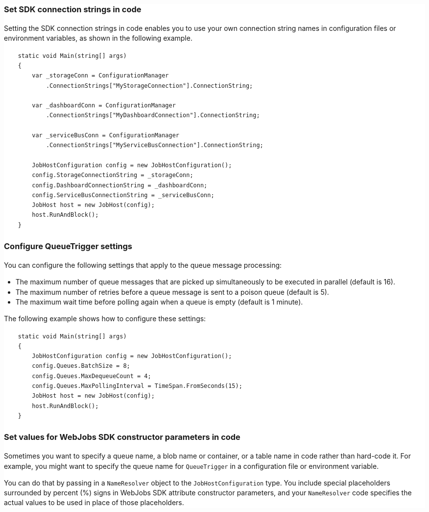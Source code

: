 ### <a id="setconnstr"></a>Set SDK connection strings in code

Setting the SDK connection strings in code enables you to use your own connection string names in configuration files or environment variables, as shown in the following example.

		static void Main(string[] args)
		{
		    var _storageConn = ConfigurationManager
		        .ConnectionStrings["MyStorageConnection"].ConnectionString;
		
		    var _dashboardConn = ConfigurationManager
		        .ConnectionStrings["MyDashboardConnection"].ConnectionString;
		
		    var _serviceBusConn = ConfigurationManager
		        .ConnectionStrings["MyServiceBusConnection"].ConnectionString;
		
		    JobHostConfiguration config = new JobHostConfiguration();
		    config.StorageConnectionString = _storageConn;
		    config.DashboardConnectionString = _dashboardConn;
		    config.ServiceBusConnectionString = _serviceBusConn;
		    JobHost host = new JobHost(config);
		    host.RunAndBlock();
		}

### <a id="configqueue"></a>Configure QueueTrigger  settings

You can configure the following settings that apply to the queue message processing:

- The maximum number of queue messages that are picked up simultaneously to be executed in parallel (default is 16).
- The maximum number of retries before a queue message is sent to a poison queue (default is 5).
- The maximum wait time before polling again when a queue is empty (default is 1 minute).

The following example shows how to configure these settings:

		static void Main(string[] args)
		{
		    JobHostConfiguration config = new JobHostConfiguration();
		    config.Queues.BatchSize = 8;
		    config.Queues.MaxDequeueCount = 4;
		    config.Queues.MaxPollingInterval = TimeSpan.FromSeconds(15);
		    JobHost host = new JobHost(config);
		    host.RunAndBlock();
		}

### <a id="setnamesincode"></a>Set values for WebJobs SDK constructor parameters in code

Sometimes you want to specify a queue name, a blob name or container, or a table name in code rather than hard-code it. For example, you might want to specify the queue name for `QueueTrigger` in a configuration file or environment variable. 

You can do that by passing in a `NameResolver` object to the `JobHostConfiguration` type. You include special placeholders surrounded by percent (%) signs in WebJobs SDK attribute constructor parameters, and your `NameResolver` code specifies the actual values to be used in place of those placeholders.
